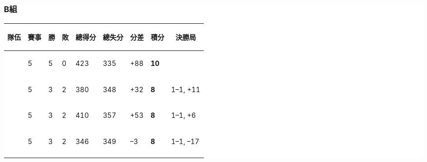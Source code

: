 ### B組

<table>
<thead>
<tr class="header">
<th><p>隊伍</p></th>
<th><p>賽事</p></th>
<th><p>勝</p></th>
<th><p>敗</p></th>
<th><p>總得分</p></th>
<th><p>總失分</p></th>
<th><p>分差</p></th>
<th><p>積分</p></th>
<th><p>決勝局</p></th>
</tr>
</thead>
<tbody>
<tr class="odd">
<td></td>
<td><p>5</p></td>
<td><p>5</p></td>
<td><p>0</p></td>
<td><p>423</p></td>
<td><p>335</p></td>
<td><p>+88</p></td>
<td><p><strong>10</strong></p></td>
<td></td>
</tr>
<tr class="even">
<td></td>
<td><p>5</p></td>
<td><p>3</p></td>
<td><p>2</p></td>
<td><p>380</p></td>
<td><p>348</p></td>
<td><p>+32</p></td>
<td><p><strong>8</strong></p></td>
<td><p>1–1, +11</p></td>
</tr>
<tr class="odd">
<td></td>
<td><p>5</p></td>
<td><p>3</p></td>
<td><p>2</p></td>
<td><p>410</p></td>
<td><p>357</p></td>
<td><p>+53</p></td>
<td><p><strong>8</strong></p></td>
<td><p>1–1, +6</p></td>
</tr>
<tr class="even">
<td></td>
<td><p>5</p></td>
<td><p>3</p></td>
<td><p>2</p></td>
<td><p>346</p></td>
<td><p>349</p></td>
<td><p>–3</p></td>
<td><p><strong>8</strong></p></td>
<td><p>1–1, –17</p></td>
</tr>
<tr class="odd">
<td></td>